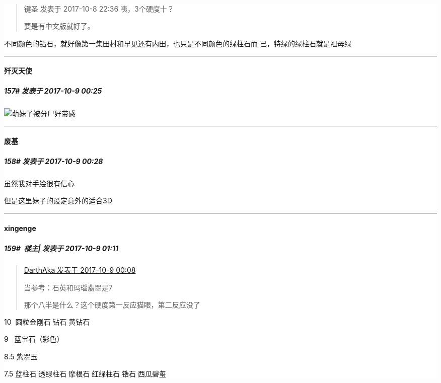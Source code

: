 

<blockquote>键圣 发表于 2017-10-8 22:36
咦，3个硬度十？

要是有中文版就好了。</blockquote>
不同颜色的钻石，就好像第一集田村和早见还有内田，也只是不同颜色的绿柱石而 已，特绿的绿柱石就是祖母绿







-----

####  歼灭天使  
##### 157#       发表于 2017-10-9 00:25



<img src="https://static.saraba1st.com/image/smiley/face2017/048.png" referrerpolicy="no-referrer">萌妹子被分尸好带感







-----

####  废基  
##### 158#       发表于 2017-10-9 00:28




虽然我对手绘很有信心

但是这里妹子的设定意外的适合3D







-----

####  xingenge  
##### 159#         楼主| 发表于 2017-10-9 01:11



<blockquote><a href="httphttps://bbs.saraba1st.com/2b/forum.php?mod=redirect&amp;goto=findpost&amp;pid=37429917&amp;ptid=1522030" target="_blank">DarthAka 发表于 2017-10-9 00:08</a>

当参考：石英和玛瑙翡翠是7


那个八半是什么？这个硬度第一反应猫眼，第二反应没了</blockquote>
10  圆粒金刚石 钻石 黄钻石

9   蓝宝石（彩色）

8.5 紫翠玉

7.5 蓝柱石 透绿柱石 摩根石 红绿柱石 锆石 西瓜碧玺
